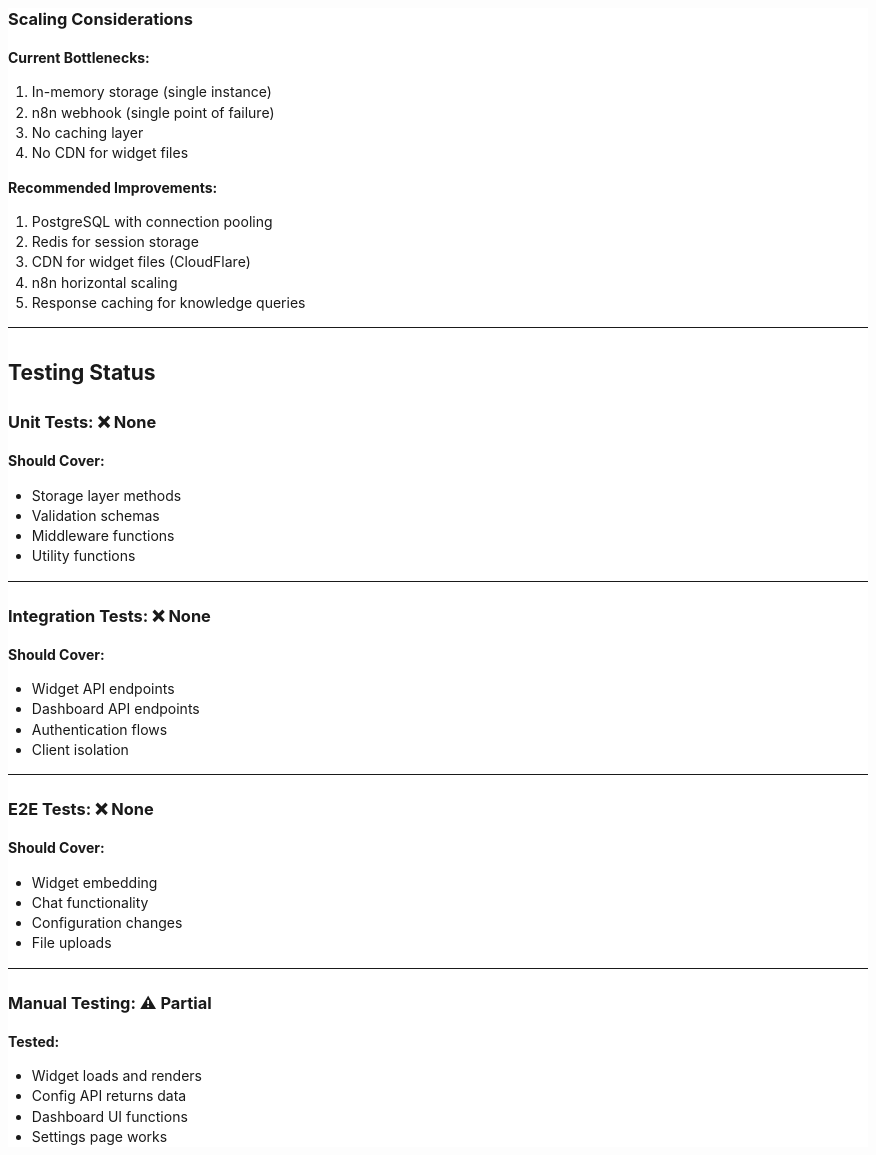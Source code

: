 
### Scaling Considerations

**Current Bottlenecks:**
1. In-memory storage (single instance)
2. n8n webhook (single point of failure)
3. No caching layer
4. No CDN for widget files

**Recommended Improvements:**
1. PostgreSQL with connection pooling
2. Redis for session storage
3. CDN for widget files (CloudFlare)
4. n8n horizontal scaling
5. Response caching for knowledge queries

---

## Testing Status

### Unit Tests: ❌ None

**Should Cover:**
- Storage layer methods
- Validation schemas
- Middleware functions
- Utility functions

---

### Integration Tests: ❌ None

**Should Cover:**
- Widget API endpoints
- Dashboard API endpoints
- Authentication flows
- Client isolation

---

### E2E Tests: ❌ None

**Should Cover:**
- Widget embedding
- Chat functionality
- Configuration changes
- File uploads

---

### Manual Testing: ⚠️ Partial

**Tested:**
- Widget loads and renders
- Config API returns data
- Dashboard UI functions
- Settings page works
